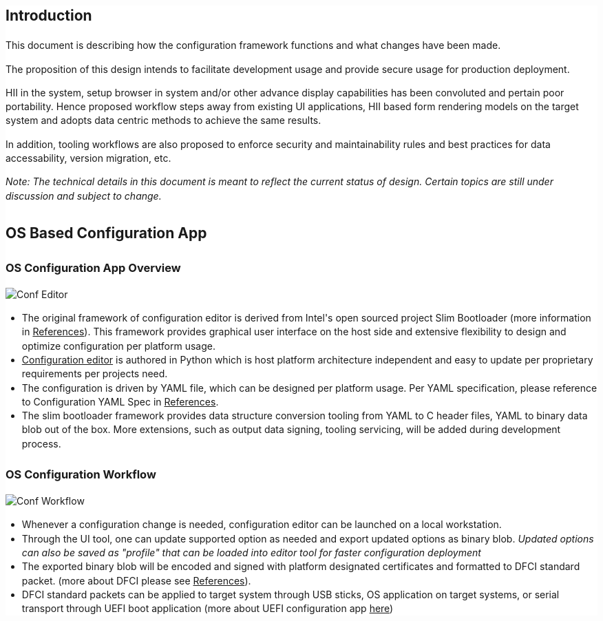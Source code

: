 ## Introduction

This document is describing how the configuration framework functions and what changes have been made.

The proposition of this design intends to facilitate development usage and provide secure usage for production deployment.

HII in the system, setup browser in system and/or other advance display capabilities has been convoluted and pertain poor
portability. Hence proposed workflow steps away from existing UI applications, HII based form rendering models on the target
system and adopts data centric methods to achieve the same results.

In addition, tooling workflows are also proposed to enforce security and maintainability rules and best practices for data
accessability, version migration, etc.

*Note: The technical details in this document is meant to reflect the current status of design. Certain topics are still
under discussion and subject to change.*

## OS Based Configuration App

### OS Configuration App Overview

![Conf Editor](Images/conf_edit_view.png)

- The original framework of configuration editor is derived from Intel's open sourced project Slim Bootloader (more information
in [References](#reference-documents)). This framework provides graphical user interface on the host side and extensive
flexibility to design and optimize configuration per platform usage.
- [Configuration editor](../../../Common/MU_CONF_APPS/SetupDataPkg/Tools/ConfigEditor.py) is authored in Python which is
host platform architecture independent and easy to update per proprietary requirements per projects need.
- The configuration is driven by YAML file, which can be designed per platform usage. Per YAML specification, please reference
to Configuration YAML Spec in [References](#reference-documents).
- The slim bootloader framework provides data structure conversion tooling from YAML to C header files, YAML to binary
data blob out of the box. More extensions, such as output data signing, tooling servicing, will be added during development
process.

### OS Configuration Workflow

![Conf Workflow](Images/conf_edit_work_flow.png)

- Whenever a configuration change is needed, configuration editor can be launched on a local workstation.
- Through the UI tool, one can update supported option as needed and export updated options as binary blob. *Updated options
can also be saved as "profile" that can be loaded into editor tool for faster configuration deployment*
- The exported binary blob will be encoded and signed with platform designated certificates and formatted to DFCI standard
packet. (more about DFCI please see [References](#reference-documents)).
- DFCI standard packets can be applied to target system through USB sticks, OS application on target systems, or serial
transport through UEFI boot application (more about UEFI configuration app [here](#uefi-boot-application))
